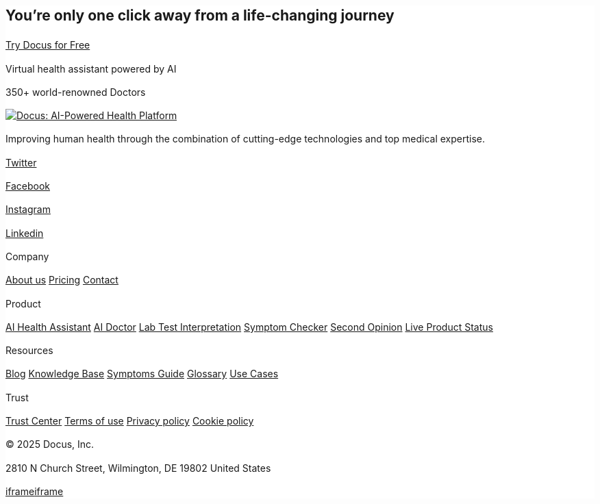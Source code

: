 ## You’re only one click away from a life-changing journey

[Try Docus for Free](https://my.docus.ai/auth/signup)

Virtual health assistant powered by AI

350+ world-renowned Doctors

[![Docus: AI-Powered Health Platform](https://docus.ai/docus-dark-logo.svg)](https://docus.ai/)

Improving human health through the combination of cutting-edge technologies and top medical expertise.

[Twitter](https://twitter.com/docus_ai)

[Facebook](https://www.facebook.com/docusai)

[Instagram](https://www.instagram.com/docus.ai/)

[Linkedin](https://www.linkedin.com/company/docusai/)

Company

[About us](https://docus.ai/about-us) [Pricing](https://docus.ai/pricing) [Contact](https://docus.ai/contact)

Product

[AI Health Assistant](https://docus.ai/ai-health-assistant) [AI Doctor](https://docus.ai/ai-doctor) [Lab Test Interpretation](https://docus.ai/lab-test-interpretation) [Symptom Checker](https://docus.ai/symptom-checker) [Second Opinion](https://docus.ai/second-opinion) [Live Product Status](https://docus.statuspage.io/)

Resources

[Blog](https://docus.ai/blog) [Knowledge Base](https://docus.ai/knowledge-base) [Symptoms Guide](https://docus.ai/symptoms-guide) [Glossary](https://docus.ai/glossary) [Use Cases](https://docus.ai/use-cases)

Trust

[Trust Center](https://trust.docus.ai/) [Terms of use](https://docus.ai/terms-of-use) [Privacy policy](https://docus.ai/privacy-policy) [Cookie policy](https://docus.ai/cookie-policy)

© 2025 Docus, Inc.

2810 N Church Street, Wilmington, DE 19802 United States

[iframe](https://td.doubleclick.net/td/ga/rul?tid=G-C1NR4HEC74&gacid=377972541.1741388083&gtm=45je5362v874030715z8849365654za200zb849365654&dma=0&gcs=G1--&gcd=13l3l3R3l5l1&npa=0&pscdl=noapi&aip=1&fledge=1&frm=0&tag_exp=102067808~102482433~102539968~102587591~102640600~102717422~102788824~102791783~102814059~102825836&z=2099501404)[iframe](https://td.doubleclick.net/td/rul/11076298198?random=1741388082552&cv=11&fst=1741388082552&fmt=3&bg=ffffff&guid=ON&async=1&gtm=45je5362v874030715z8849365654za200zb849365654&gcd=13l3l3R3l5l1&dma=0&tag_exp=102067808~102482433~102539968~102587591~102640600~102717422~102788824~102791783~102814059~102825836&u_w=1280&u_h=1024&url=https%3A%2F%2Fdocus.ai%2Fsymptoms-guide%2F9-foods-fight-hot-flashes&hn=www.googleadservices.com&frm=0&tiba=9%20Foods%20That%20Fight%20Hot%20Flashes%3A%20Essential%20Diet%20Tips&npa=0&pscdl=noapi&auid=453345068.1741388082&uaa=&uab=&uafvl=&uamb=0&uam=&uap=&uapv=&uaw=0&fledge=1&data=event%3Dgtag.config)